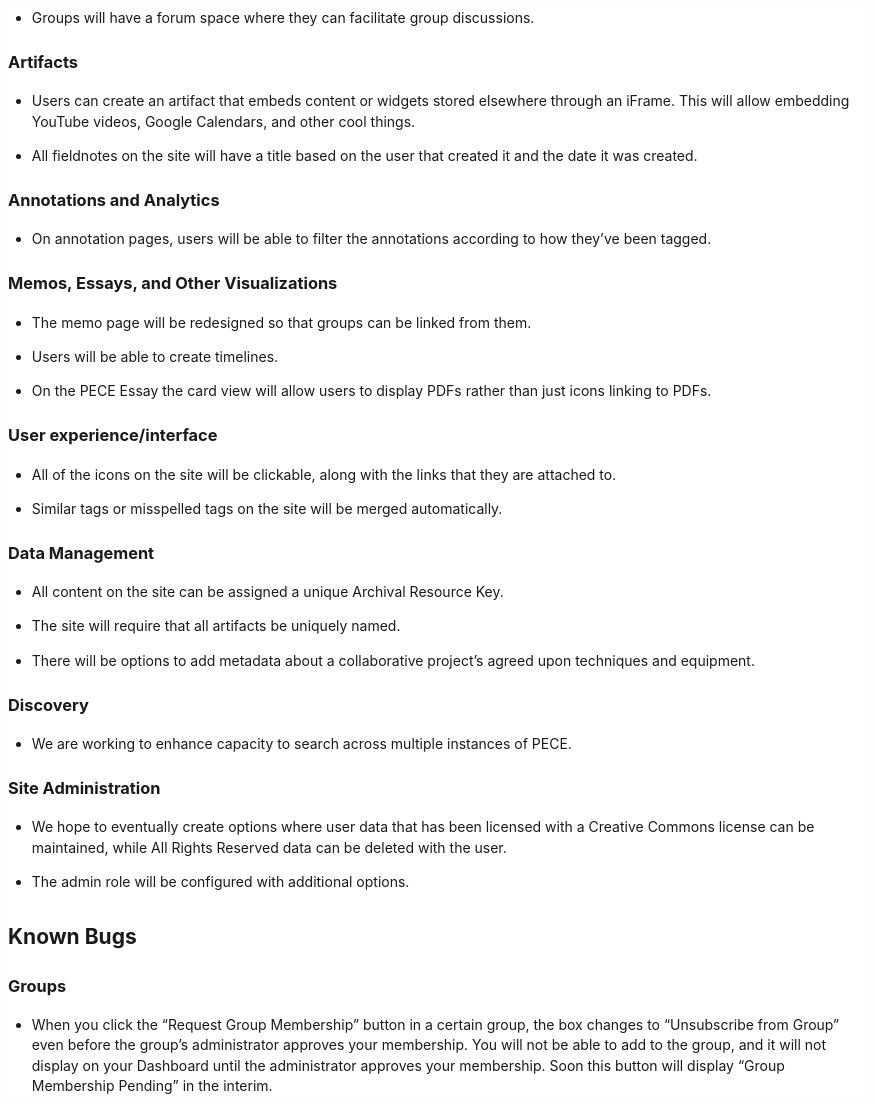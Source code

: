 -   Groups will have a forum space where they can facilitate group discussions.

### Artifacts

-   Users can create an artifact that embeds content or widgets stored elsewhere through an iFrame. This will allow embedding YouTube videos, Google Calendars, and other cool things.

-   All fieldnotes on the site will have a title based on the user that created it and the date it was created.

### Annotations and Analytics

-   On annotation pages, users will be able to filter the annotations according to how they’ve been tagged.

### Memos, Essays, and Other Visualizations

-   The memo page will be redesigned so that groups can be linked from them.

-   Users will be able to create timelines.

-   On the PECE Essay the card view will allow users to display PDFs rather than just icons linking to PDFs.

### User experience/interface

-   All of the icons on the site will be clickable, along with the links that they are attached to.

-   Similar tags or misspelled tags on the site will be merged automatically.

### Data Management

-   All content on the site can be assigned a unique Archival Resource Key.

-   The site will require that all artifacts be uniquely named.

-   There will be options to add metadata about a collaborative project’s agreed upon techniques and equipment.

### Discovery

-   We are working to enhance capacity to search across multiple instances of PECE.

### Site Administration

-   We hope to eventually create options where user data that has been licensed with a Creative Commons license can be maintained, while All Rights Reserved data can be deleted with the user.

-   The admin role will be configured with additional options.

Known Bugs
----------

### Groups

-   When you click the “Request Group Membership” button in a certain group, the box changes to “Unsubscribe from Group” even before the group’s administrator approves your membership. You will not be able to add to the group, and it will not display on your Dashboard until the administrator approves your membership. Soon this button will display “Group Membership Pending” in the interim.
